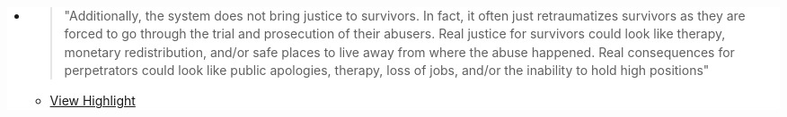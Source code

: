 - > "Additionally, the system does not bring justice to survivors. In fact, it often just retraumatizes survivors as they are forced to go through the trial and prosecution of their abusers. Real justice for survivors could look like therapy, monetary redistribution, and/or safe places to live away from where the abuse happened. Real consequences for perpetrators could look like public apologies, therapy, loss of jobs, and/or the inability to hold high positions" 
    - [View Highlight](https://radicalinprogress.org/kaba-2021-2?__readwiseLocation=0%2F39%2F0%2F0%2F0%2F0%2F1%2F1%2F3%2F3%2F1%2F5%2F1%3A340%2C0%2F39%2F0%2F0%2F0%2F0%2F1%2F1%2F3%2F3%2F1%2F5%2F1%3A801#:~:text=Additionally%2C%20the%20system%20does%20not%2Cinability%20to%20hold%20high%20positions)
